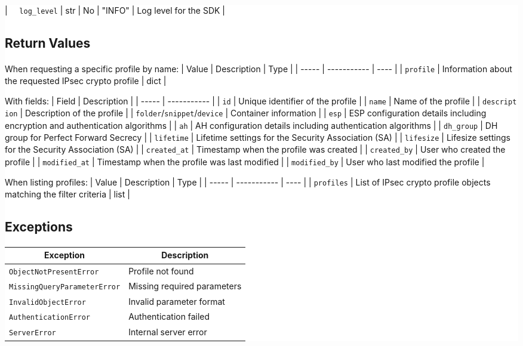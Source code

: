 | &nbsp;&nbsp;&nbsp;&nbsp;`log_level` | str | No | "INFO" | Log level for the SDK |

## Return Values
When requesting a specific profile by name:
| Value | Description | Type |
| ----- | ----------- | ---- |
| `profile` | Information about the requested IPsec crypto profile | dict |

With fields:
| Field | Description |
| ----- | ----------- |
| `id` | Unique identifier of the profile |
| `name` | Name of the profile |
| `description` | Description of the profile |
| `folder`/`snippet`/`device` | Container information |
| `esp` | ESP configuration details including encryption and authentication algorithms |
| `ah` | AH configuration details including authentication algorithms |
| `dh_group` | DH group for Perfect Forward Secrecy |
| `lifetime` | Lifetime settings for the Security Association (SA) |
| `lifesize` | Lifesize settings for the Security Association (SA) |
| `created_at` | Timestamp when the profile was created |
| `created_by` | User who created the profile |
| `modified_at` | Timestamp when the profile was last modified |
| `modified_by` | User who last modified the profile |

When listing profiles:
| Value | Description | Type |
| ----- | ----------- | ---- |
| `profiles` | List of IPsec crypto profile objects matching the filter criteria | list |

## Exceptions
| Exception | Description |
| --------- | ----------- |
| `ObjectNotPresentError` | Profile not found |
| `MissingQueryParameterError` | Missing required parameters |
| `InvalidObjectError` | Invalid parameter format |
| `AuthenticationError` | Authentication failed |
| `ServerError` | Internal server error |
